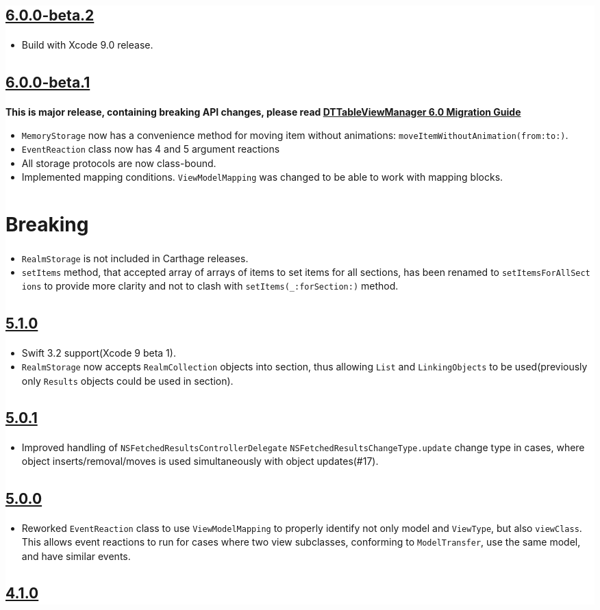 ## [6.0.0-beta.2](https://github.com/DenTelezhkin/DTModelStorage/releases/tag/6.0.0-beta.2)

* Build with Xcode 9.0 release.

## [6.0.0-beta.1](https://github.com/DenTelezhkin/DTModelStorage/releases/tag/6.0.0-beta.1)

**This is major release, containing breaking API changes, please read [DTTableViewManager 6.0 Migration Guide](https://github.com/DenTelezhkin/DTTableViewManager/blob/master/Documentation/DTTableViewManager%206.0%20Migration%20Guide.md)**

* `MemoryStorage` now has a convenience method for moving item without animations: `moveItemWithoutAnimation(from:to:)`.
* `EventReaction` class now has 4 and 5 argument reactions
* All storage protocols are now class-bound.
* Implemented mapping conditions. `ViewModelMapping` was changed to be able to work with mapping blocks.

# Breaking

* `RealmStorage` is not included in Carthage releases.
* `setItems` method, that accepted array of arrays of items to set items for all sections, has been renamed to `setItemsForAllSections` to provide more clarity and not to clash with `setItems(_:forSection:)` method.

## [5.1.0](https://github.com/DenTelezhkin/DTModelStorage/releases/tag/5.1.0)

* Swift 3.2 support(Xcode 9 beta 1).
* `RealmStorage` now accepts `RealmCollection` objects into section, thus allowing `List` and `LinkingObjects` to be used(previously only `Results` objects could be used in section).

## [5.0.1](https://github.com/DenTelezhkin/DTModelStorage/releases/tag/5.0.1)

* Improved handling of `NSFetchedResultsControllerDelegate` `NSFetchedResultsChangeType.update` change type in cases, where object inserts/removal/moves is used simultaneously with object updates(#17).

## [5.0.0](https://github.com/DenTelezhkin/DTModelStorage/releases/tag/5.0.0)

* Reworked `EventReaction` class to use `ViewModelMapping` to properly identify not only model and `ViewType`, but also `viewClass`. This allows event reactions to run for cases where two view subclasses, conforming to `ModelTransfer`, use the same model, and have similar events.

## [4.1.0](https://github.com/DenTelezhkin/DTModelStorage/releases/tag/4.1.0)
